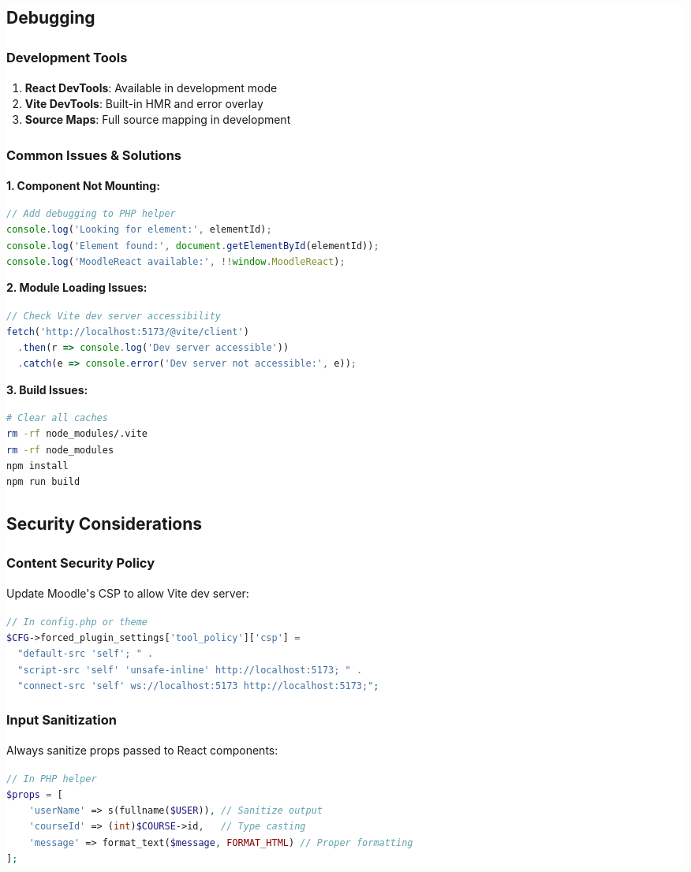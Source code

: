 ## Debugging

### Development Tools

1. **React DevTools**: Available in development mode
2. **Vite DevTools**: Built-in HMR and error overlay
3. **Source Maps**: Full source mapping in development

### Common Issues & Solutions

**1. Component Not Mounting:**
```javascript
// Add debugging to PHP helper
console.log('Looking for element:', elementId);
console.log('Element found:', document.getElementById(elementId));
console.log('MoodleReact available:', !!window.MoodleReact);
```

**2. Module Loading Issues:**
```javascript
// Check Vite dev server accessibility
fetch('http://localhost:5173/@vite/client')
  .then(r => console.log('Dev server accessible'))
  .catch(e => console.error('Dev server not accessible:', e));
```

**3. Build Issues:**
```bash
# Clear all caches
rm -rf node_modules/.vite
rm -rf node_modules
npm install
npm run build
```

## Security Considerations

### Content Security Policy

Update Moodle's CSP to allow Vite dev server:

```php
// In config.php or theme
$CFG->forced_plugin_settings['tool_policy']['csp'] = 
  "default-src 'self'; " .
  "script-src 'self' 'unsafe-inline' http://localhost:5173; " .
  "connect-src 'self' ws://localhost:5173 http://localhost:5173;";
```

### Input Sanitization

Always sanitize props passed to React components:

```php
// In PHP helper
$props = [
    'userName' => s(fullname($USER)), // Sanitize output
    'courseId' => (int)$COURSE->id,   // Type casting
    'message' => format_text($message, FORMAT_HTML) // Proper formatting
];
```
